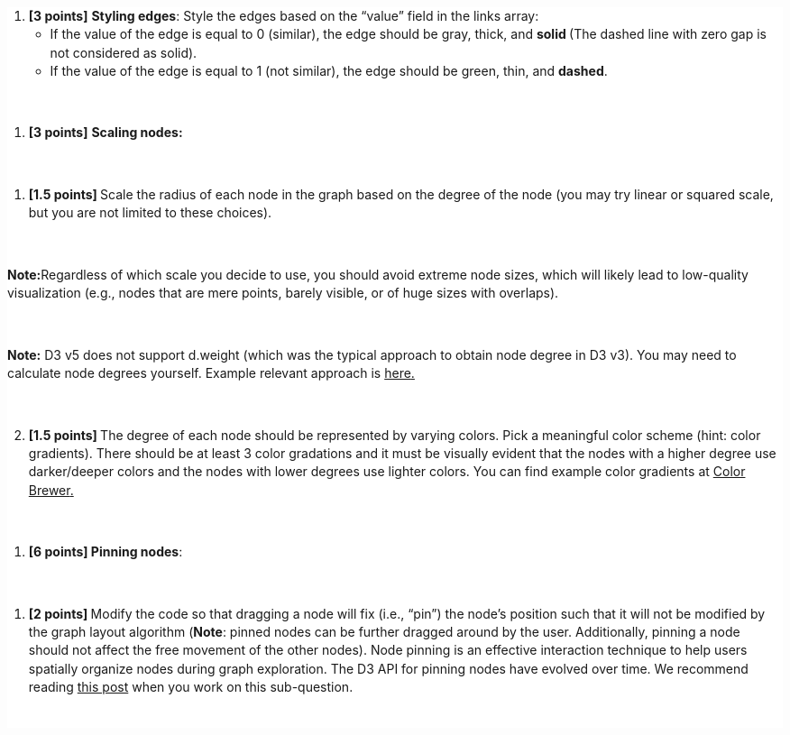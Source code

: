 <ol>
<li><strong>[3 points]</strong> <strong>Styling edges</strong>: Style the edges based on the “value” field in the links array:
<ul>
<li>If the value of the edge is equal to 0 (similar), the edge should be gray, thick, and <strong>solid </strong>(The dashed line with zero gap is not considered as solid).</li>
<li>If the value of the edge is equal to 1 (not similar), the edge should be green, thin, and <strong>dashed</strong>.</li>
</ul>
</li>
</ol>
&nbsp;

<ol>
<li><strong>[3 points]</strong> <strong>Scaling nodes:</strong></li>
</ol>
&nbsp;

<ol>
<li><strong>[1.5 points] </strong>Scale the radius of each node in the graph based on the degree of the node (you may try linear or squared scale, but you are not limited to these choices).</li>
</ol>
&nbsp;

<strong>Note:</strong>Regardless of which scale you decide to use, you should avoid extreme node sizes, which will likely lead to low-quality visualization (e.g., nodes that are mere points, barely visible, or of huge sizes with overlaps).

&nbsp;

<strong>Note:</strong> D3 v5 does not support d.weight (which was the typical approach to obtain node degree in D3 v3). You may need to calculate node degrees yourself. Example relevant approach is <a href="https://stackoverflow.com/questions/43906686/d3-node-radius-depends-on-number-of-links-weight-property">here</a><a href="https://stackoverflow.com/questions/43906686/d3-node-radius-depends-on-number-of-links-weight-property">.</a>

&nbsp;

<ol start="2">
<li><strong>[1.5 points] </strong>The degree of each node should be represented by varying colors. Pick a meaningful color scheme (hint: color gradients). There should be at least 3 color gradations and it must be visually evident that the nodes with a higher degree use darker/deeper colors and the nodes with lower degrees use lighter colors. You can find example color gradients at <a href="http://colorbrewer2.org/">Color Brewer</a><a href="http://colorbrewer2.org/">.</a></li>
</ol>
&nbsp;

<ol>
<li><strong>[6 points] Pinning nodes</strong>:</li>
</ol>
&nbsp;

<ol>
<li><strong>[2 points] </strong>Modify the code so that dragging a node will fix (i.e., “pin”) the node’s position such that it will not be modified by the graph layout algorithm (<strong>Note</strong>: pinned nodes can be further dragged around by the user. Additionally, pinning a node should not affect the free movement of the other nodes). Node pinning is an effective interaction technique to help users spatially organize nodes during graph exploration. The D3 API for pinning nodes have evolved over time. We recommend reading <a href="https://stackoverflow.com/questions/10392505/fix-node-position-in-d3-force-directed-layout">this post</a> when you work on this sub-question.</li>
</ol>
&nbsp;
